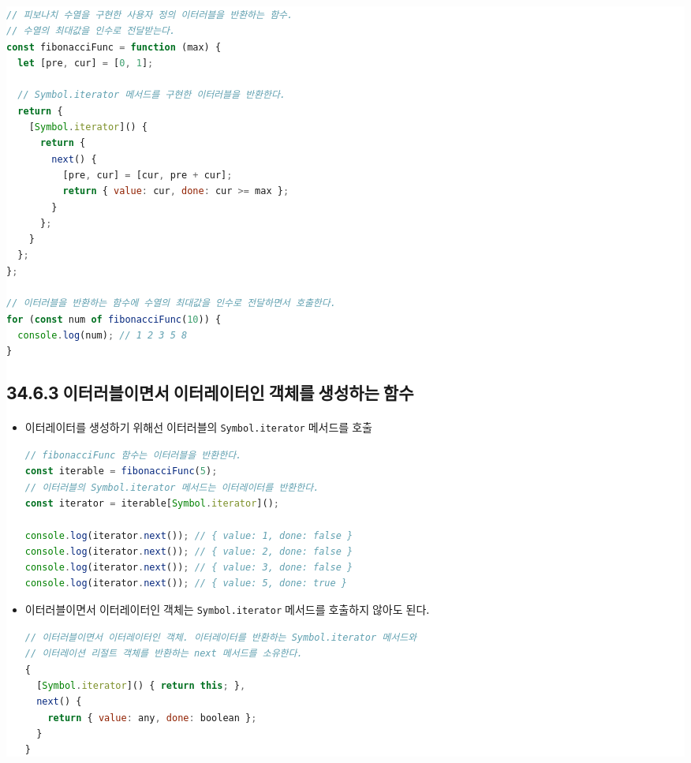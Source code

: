 ```jsx
// 피보나치 수열을 구현한 사용자 정의 이터러블을 반환하는 함수. 
// 수열의 최대값을 인수로 전달받는다.
const fibonacciFunc = function (max) {
  let [pre, cur] = [0, 1];

  // Symbol.iterator 메서드를 구현한 이터러블을 반환한다.
  return {
    [Symbol.iterator]() {
      return {
        next() {
          [pre, cur] = [cur, pre + cur];
          return { value: cur, done: cur >= max };
        }
      };
    }
  };
};

// 이터러블을 반환하는 함수에 수열의 최대값을 인수로 전달하면서 호출한다.
for (const num of fibonacciFunc(10)) {
  console.log(num); // 1 2 3 5 8
}
```

## 34.6.3 이터러블이면서 이터레이터인 객체를 생성하는 함수

- 이터레이터를 생성하기 위해선 이터러블의 `Symbol.iterator` 메서드를 호출
    
    ```jsx
    // fibonacciFunc 함수는 이터러블을 반환한다.
    const iterable = fibonacciFunc(5);
    // 이터러블의 Symbol.iterator 메서드는 이터레이터를 반환한다.
    const iterator = iterable[Symbol.iterator]();
    
    console.log(iterator.next()); // { value: 1, done: false }
    console.log(iterator.next()); // { value: 2, done: false }
    console.log(iterator.next()); // { value: 3, done: false }
    console.log(iterator.next()); // { value: 5, done: true }
    ```
    
- 이터러블이면서 이터레이터인 객체는 `Symbol.iterator` 메서드를 호출하지 않아도 된다.
    
    ```jsx
    // 이터러블이면서 이터레이터인 객체. 이터레이터를 반환하는 Symbol.iterator 메서드와
    // 이터레이션 리절트 객체를 반환하는 next 메서드를 소유한다.
    {
      [Symbol.iterator]() { return this; },
      next() {
        return { value: any, done: boolean };
      }
    }
    ```
    